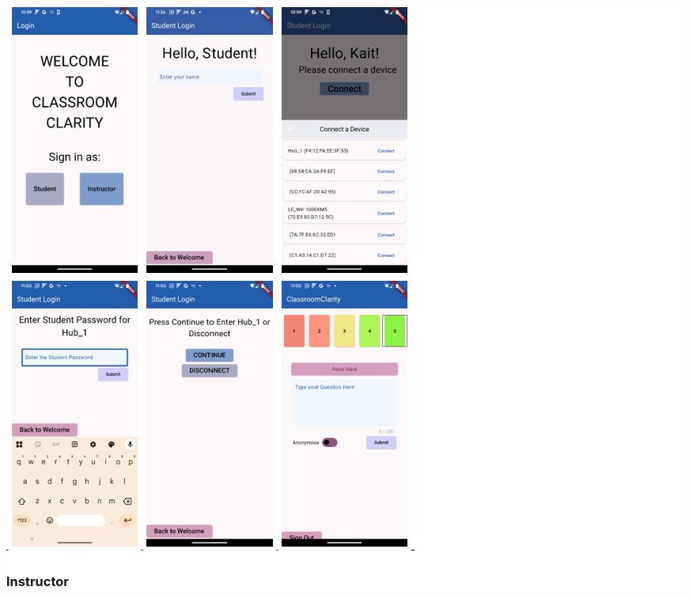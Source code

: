 ![Image](https://github.com/Kgo222/ClassroomClarity/blob/main/notebooks/kaitlin/finalResults/StudentAppLayout.png)

### Instructor